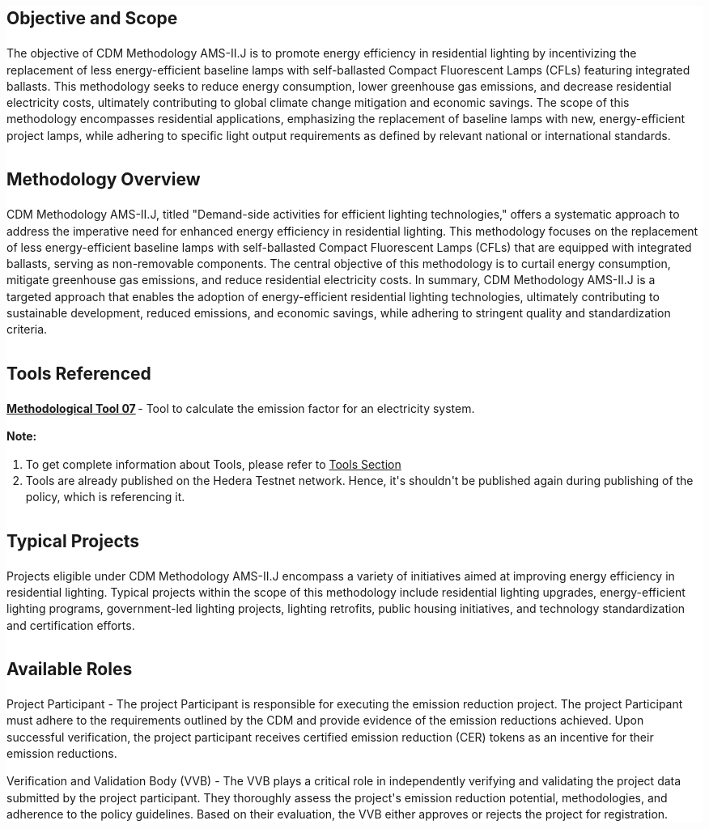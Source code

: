 ## Objective and Scope

The objective of CDM Methodology AMS-II.J is to promote energy efficiency in residential lighting by incentivizing the replacement of less energy-efficient baseline lamps with self-ballasted Compact Fluorescent Lamps (CFLs) featuring integrated ballasts. This methodology seeks to reduce energy consumption, lower greenhouse gas emissions, and decrease residential electricity costs, ultimately contributing to global climate change mitigation and economic savings. The scope of this methodology encompasses residential applications, emphasizing the replacement of baseline lamps with new, energy-efficient project lamps, while adhering to specific light output requirements as defined by relevant national or international standards.   

## Methodology Overview

CDM Methodology AMS-II.J, titled "Demand-side activities for efficient lighting technologies," offers a systematic approach to address the imperative need for enhanced energy efficiency in residential lighting. This methodology focuses on the replacement of less energy-efficient baseline lamps with self-ballasted Compact Fluorescent Lamps (CFLs) that are equipped with integrated ballasts, serving as non-removable components. The central objective of this methodology is to curtail energy consumption, mitigate greenhouse gas emissions, and reduce residential electricity costs. In summary, CDM Methodology AMS-II.J is a targeted approach that enables the adoption of energy-efficient residential lighting technologies, ultimately contributing to sustainable development, reduced emissions, and economic savings, while adhering to stringent quality and standardization criteria.  

## Tools Referenced

**[Methodological Tool 07](https://github.com/hashgraph/guardian/tree/main/Methodology%20Library/CDM/Tools/Tool%2007#readme)** - Tool to calculate the emission factor for an electricity system. 

**Note:**
1. To get complete information about Tools, please refer to [Tools Section](https://github.com/hashgraph/guardian/tree/main/Methodology%20Library/CDM/Tools)
2. Tools are already published on the Hedera Testnet network. Hence, it's shouldn't be published again during publishing of the policy, which is referencing it.

## Typical Projects

Projects eligible under CDM Methodology AMS-II.J encompass a variety of initiatives aimed at improving energy efficiency in residential lighting. Typical projects within the scope of this methodology include residential lighting upgrades, energy-efficient lighting programs, government-led lighting projects, lighting retrofits, public housing initiatives, and technology standardization and certification efforts. 

## Available Roles

Project Participant - The project Participant is responsible for executing the emission reduction project. The project Participant must adhere to the requirements outlined by the CDM and provide evidence of the emission reductions achieved. Upon successful verification, the project participant receives certified emission reduction (CER) tokens as an incentive for their emission reductions. 

Verification and Validation Body (VVB) - The VVB plays a critical role in independently verifying and validating the project data submitted by the project participant. They thoroughly assess the project's emission reduction potential, methodologies, and adherence to the policy guidelines. Based on their evaluation, the VVB either approves or rejects the project for registration. 
